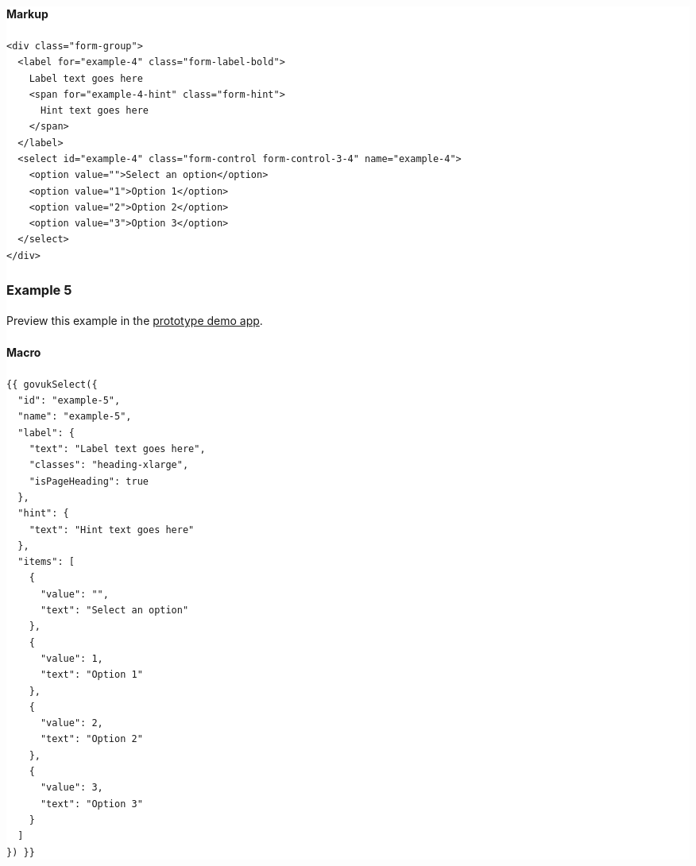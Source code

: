 #### Markup
```
<div class="form-group">
  <label for="example-4" class="form-label-bold">
    Label text goes here
    <span for="example-4-hint" class="form-hint">
      Hint text goes here
    </span>
  </label>
  <select id="example-4" class="form-control form-control-3-4" name="example-4">
    <option value="">Select an option</option>
    <option value="1">Option 1</option>
    <option value="2">Option 2</option>
    <option value="3">Option 3</option>
  </select>
</div>
```

### Example 5

Preview this example in the [prototype demo app](https://govuk-prototype-kit-macros.herokuapp.com/examples/select/#example-5).

#### Macro
```
{{ govukSelect({
  "id": "example-5",
  "name": "example-5",
  "label": {
    "text": "Label text goes here",
    "classes": "heading-xlarge",
    "isPageHeading": true
  },
  "hint": {
    "text": "Hint text goes here"
  },
  "items": [
    {
      "value": "",
      "text": "Select an option"
    },
    {
      "value": 1,
      "text": "Option 1"
    },
    {
      "value": 2,
      "text": "Option 2"
    },
    {
      "value": 3,
      "text": "Option 3"
    }
  ]
}) }}
```
